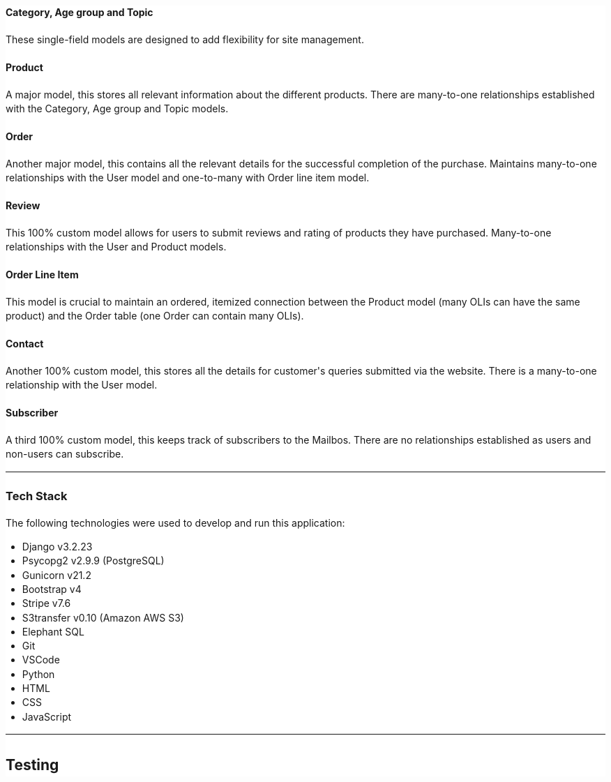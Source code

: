   #### Category, Age group and Topic
  These single-field models are designed to add flexibility for site management.

  #### Product
  A major model, this stores all relevant information about the different products. There are many-to-one relationships established with the Category, Age group and Topic models.

  #### Order
  Another major model, this contains all the relevant details for the successful completion of the purchase. Maintains many-to-one relationships with the User model and one-to-many with Order line item model.

  #### Review
  This 100% custom model allows for users to submit reviews and rating of products they have purchased. Many-to-one relationships with the User and Product models.

  #### Order Line Item
  This model is crucial to maintain an ordered, itemized connection between the Product model (many OLIs can have the same product) and the Order table (one Order can contain many OLIs).

  #### Contact
  Another 100% custom model, this stores all the details for customer's queries submitted via the website. There is a many-to-one relationship with the User model.

  #### Subscriber
  A third 100% custom model, this keeps track of subscribers to the Mailbos. There are no relationships established as users and non-users can subscribe.

  ---

  ### Tech Stack

  The following technologies were used to develop and run this application:

  - Django v3.2.23
  - Psycopg2 v2.9.9 (PostgreSQL)
  - Gunicorn v21.2
  - Bootstrap v4
  - Stripe v7.6
  - S3transfer v0.10 (Amazon AWS S3)
  - Elephant SQL
  - Git
  - VSCode
  - Python
  - HTML
  - CSS
  - JavaScript

---

## Testing
